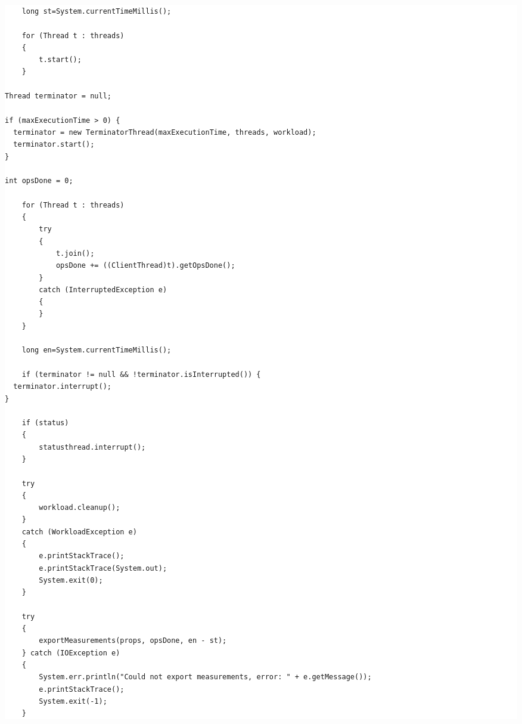 		long st=System.currentTimeMillis();

		for (Thread t : threads)
		{
			t.start();
		}
		
    Thread terminator = null;
    
    if (maxExecutionTime > 0) {
      terminator = new TerminatorThread(maxExecutionTime, threads, workload);
      terminator.start();
    }
    
    int opsDone = 0;

		for (Thread t : threads)
		{
			try
			{
				t.join();
				opsDone += ((ClientThread)t).getOpsDone();
			}
			catch (InterruptedException e)
			{
			}
		}

		long en=System.currentTimeMillis();
		
		if (terminator != null && !terminator.isInterrupted()) {
      terminator.interrupt();
    }

		if (status)
		{
			statusthread.interrupt();
		}

		try
		{
			workload.cleanup();
		}
		catch (WorkloadException e)
		{
			e.printStackTrace();
			e.printStackTrace(System.out);
			System.exit(0);
		}

		try
		{
			exportMeasurements(props, opsDone, en - st);
		} catch (IOException e)
		{
			System.err.println("Could not export measurements, error: " + e.getMessage());
			e.printStackTrace();
			System.exit(-1);
		}
